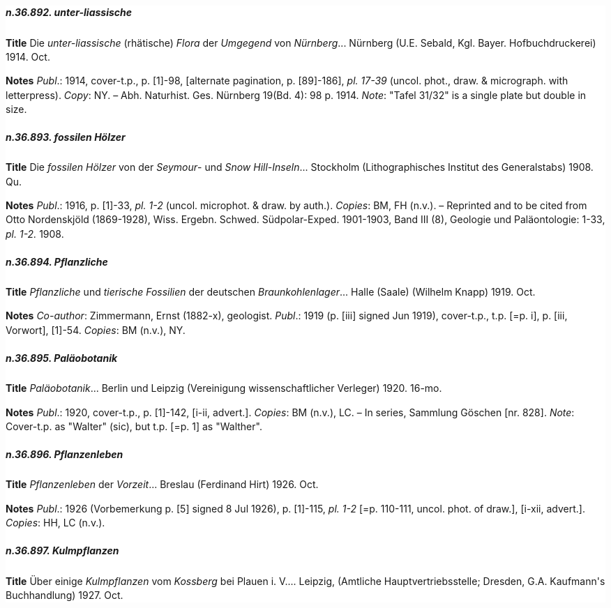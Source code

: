 ##### n.36.892. unter-liassische

**Title**
Die *unter-liassische* (rhätische) *Flora* der *Umgegend* von *Nürnberg*... Nürnberg (U.E. Sebald, Kgl. Bayer. Hofbuchdruckerei) 1914. Oct.

**Notes**
*Publ*.: 1914, cover-t.p., p. \[1\]-98, \[alternate pagination, p. \[89\]-186\], *pl. 17-39* (uncol. phot., draw. & micrograph. with letterpress). *Copy*: NY. – Abh. Naturhist. Ges. Nürnberg 19(Bd. 4): 98 p. 1914.
*Note*: "Tafel 31/32" is a single plate but double in size.

##### n.36.893. fossilen Hölzer

**Title**
Die *fossilen Hölzer* von der *Seymour*- und *Snow Hill-Inseln*... Stockholm (Lithographisches Institut des Generalstabs) 1908. Qu.

**Notes**
*Publ*.: 1916, p. \[1\]-33, *pl. 1-2* (uncol. microphot. & draw. by auth.). *Copies*: BM, FH (n.v.). – Reprinted and to be cited from Otto Nordenskjöld (1869-1928), Wiss. Ergebn. Schwed. Südpolar-Exped. 1901-1903, Band III (8), Geologie und Paläontologie: 1-33, *pl. 1-2.* 1908.

##### n.36.894. Pflanzliche

**Title**
*Pflanzliche* und *tierische Fossilien* der deutschen *Braunkohlenlager*... Halle (Saale) (Wilhelm Knapp) 1919. Oct.

**Notes**
*Co-author*: Zimmermann, Ernst (1882-x), geologist.
*Publ*.: 1919 (p. \[iii\] signed Jun 1919), cover-t.p., t.p. \[=p. i\], p. \[iii, Vorwort\], \[1\]-54. *Copies*: BM (n.v.), NY.

##### n.36.895. Paläobotanik

**Title**
*Paläobotanik*... Berlin und Leipzig (Vereinigung wissenschaftlicher Verleger) 1920. 16-mo.

**Notes**
*Publ*.: 1920, cover-t.p., p. \[1\]-142, \[i-ii, advert.\]. *Copies*: BM (n.v.), LC. – In series, Sammlung Göschen \[nr. 828\].
*Note*: Cover-t.p. as "Walter" (sic), but t.p. \[=p. 1\] as "Walther".

##### n.36.896. Pflanzenleben

**Title**
*Pflanzenleben* der *Vorzeit*... Breslau (Ferdinand Hirt) 1926. Oct.

**Notes**
*Publ*.: 1926 (Vorbemerkung p. \[5\] signed 8 Jul 1926), p. \[1\]-115, *pl. 1-2* \[=p. 110-111, uncol. phot. of draw.\], \[i-xii, advert.\]. *Copies*: HH, LC (n.v.).

##### n.36.897. Kulmpflanzen

**Title**
Über einige *Kulmpflanzen* vom *Kossberg* bei Plauen i. V.... Leipzig, (Amtliche Hauptvertriebsstelle; Dresden, G.A. Kaufmann's Buchhandlung) 1927. Oct.
